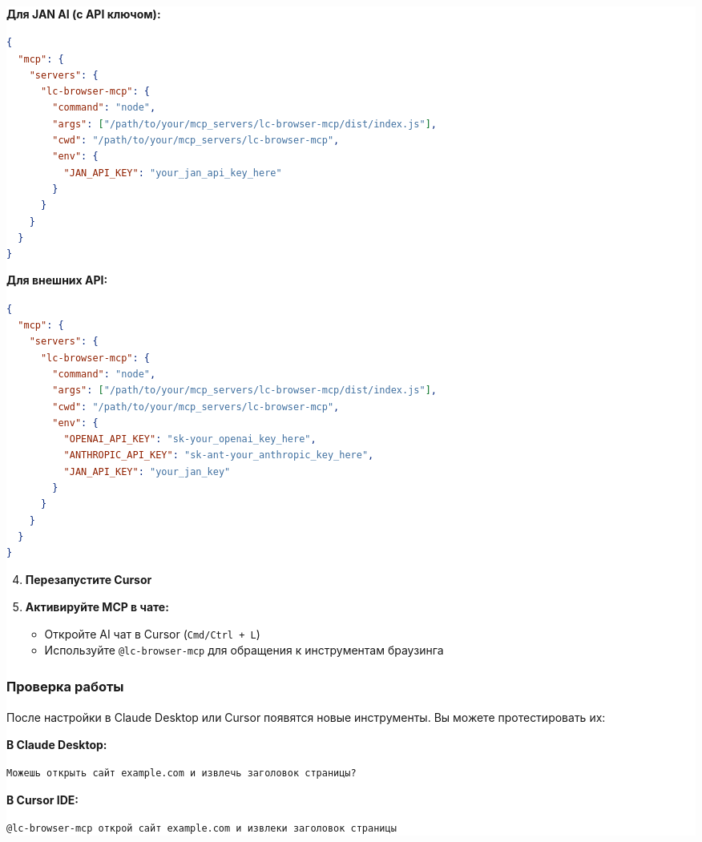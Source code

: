 **Для JAN AI (с API ключом):**
```json
{
  "mcp": {
    "servers": {
      "lc-browser-mcp": {
        "command": "node",
        "args": ["/path/to/your/mcp_servers/lc-browser-mcp/dist/index.js"],
        "cwd": "/path/to/your/mcp_servers/lc-browser-mcp",
        "env": {
          "JAN_API_KEY": "your_jan_api_key_here"
        }
      }
    }
  }
}
```

**Для внешних API:**
```json
{
  "mcp": {
    "servers": {
      "lc-browser-mcp": {
        "command": "node",
        "args": ["/path/to/your/mcp_servers/lc-browser-mcp/dist/index.js"],
        "cwd": "/path/to/your/mcp_servers/lc-browser-mcp",
        "env": {
          "OPENAI_API_KEY": "sk-your_openai_key_here",
          "ANTHROPIC_API_KEY": "sk-ant-your_anthropic_key_here",
          "JAN_API_KEY": "your_jan_key"
        }
      }
    }
  }
}
```

4. **Перезапустите Cursor**

5. **Активируйте MCP в чате:**
   - Откройте AI чат в Cursor (`Cmd/Ctrl + L`)
   - Используйте `@lc-browser-mcp` для обращения к инструментам браузинга

### Проверка работы

После настройки в Claude Desktop или Cursor появятся новые инструменты. Вы можете протестировать их:

**В Claude Desktop:**
```
Можешь открыть сайт example.com и извлечь заголовок страницы?
```

**В Cursor IDE:**
```
@lc-browser-mcp открой сайт example.com и извлеки заголовок страницы
```

